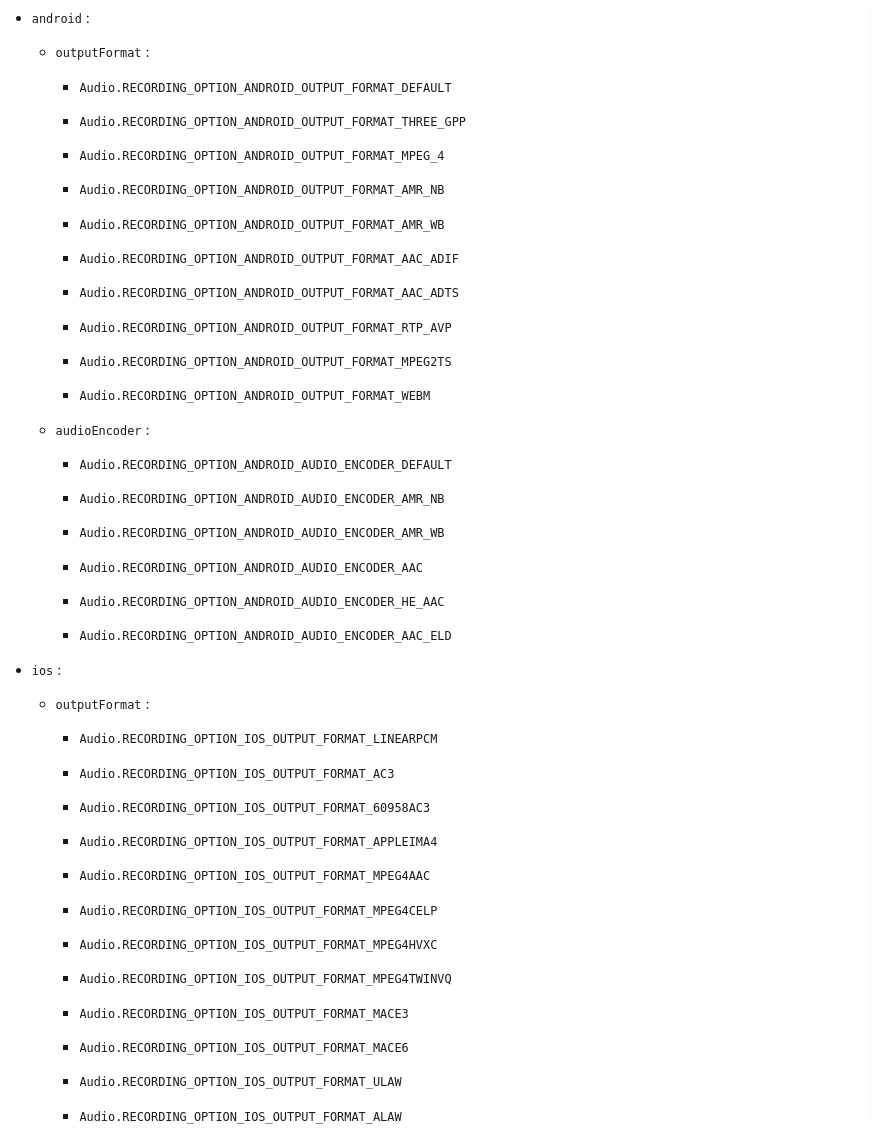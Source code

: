 - `android` :

  - `outputFormat` :

    - `Audio.RECORDING_OPTION_ANDROID_OUTPUT_FORMAT_DEFAULT`

    - `Audio.RECORDING_OPTION_ANDROID_OUTPUT_FORMAT_THREE_GPP`

    - `Audio.RECORDING_OPTION_ANDROID_OUTPUT_FORMAT_MPEG_4`

    - `Audio.RECORDING_OPTION_ANDROID_OUTPUT_FORMAT_AMR_NB`

    - `Audio.RECORDING_OPTION_ANDROID_OUTPUT_FORMAT_AMR_WB`

    - `Audio.RECORDING_OPTION_ANDROID_OUTPUT_FORMAT_AAC_ADIF`

    - `Audio.RECORDING_OPTION_ANDROID_OUTPUT_FORMAT_AAC_ADTS`

    - `Audio.RECORDING_OPTION_ANDROID_OUTPUT_FORMAT_RTP_AVP`

    - `Audio.RECORDING_OPTION_ANDROID_OUTPUT_FORMAT_MPEG2TS`

    - `Audio.RECORDING_OPTION_ANDROID_OUTPUT_FORMAT_WEBM`

  - `audioEncoder` :

    - `Audio.RECORDING_OPTION_ANDROID_AUDIO_ENCODER_DEFAULT`

    - `Audio.RECORDING_OPTION_ANDROID_AUDIO_ENCODER_AMR_NB`

    - `Audio.RECORDING_OPTION_ANDROID_AUDIO_ENCODER_AMR_WB`

    - `Audio.RECORDING_OPTION_ANDROID_AUDIO_ENCODER_AAC`

    - `Audio.RECORDING_OPTION_ANDROID_AUDIO_ENCODER_HE_AAC`

    - `Audio.RECORDING_OPTION_ANDROID_AUDIO_ENCODER_AAC_ELD`

- `ios` :

  - `outputFormat` :

    - `Audio.RECORDING_OPTION_IOS_OUTPUT_FORMAT_LINEARPCM`

    - `Audio.RECORDING_OPTION_IOS_OUTPUT_FORMAT_AC3`

    - `Audio.RECORDING_OPTION_IOS_OUTPUT_FORMAT_60958AC3`

    - `Audio.RECORDING_OPTION_IOS_OUTPUT_FORMAT_APPLEIMA4`

    - `Audio.RECORDING_OPTION_IOS_OUTPUT_FORMAT_MPEG4AAC`

    - `Audio.RECORDING_OPTION_IOS_OUTPUT_FORMAT_MPEG4CELP`

    - `Audio.RECORDING_OPTION_IOS_OUTPUT_FORMAT_MPEG4HVXC`

    - `Audio.RECORDING_OPTION_IOS_OUTPUT_FORMAT_MPEG4TWINVQ`

    - `Audio.RECORDING_OPTION_IOS_OUTPUT_FORMAT_MACE3`

    - `Audio.RECORDING_OPTION_IOS_OUTPUT_FORMAT_MACE6`

    - `Audio.RECORDING_OPTION_IOS_OUTPUT_FORMAT_ULAW`

    - `Audio.RECORDING_OPTION_IOS_OUTPUT_FORMAT_ALAW`
